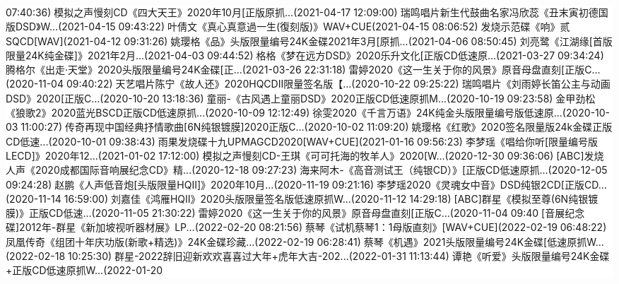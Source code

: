 07:40:36)
模拟之声慢刻CD《四大天王》2020年10月[正版原抓...(2021-04-17
12:09:00)
瑞鸣唱片新生代鼓曲名家冯欣蕊《丑末寅初德国版DSD》W...(2021-04-15
09:43:22)
叶倩文《真心真意過一生(復刻版)》WAV+CUE(2021-04-15
08:06:52)
发烧示范碟《响》贰SQCD[WAV](2021-04-12
09:31:26)
姚璎格《品》头版限量编号24K金碟2021年3月[原抓...(2021-04-06
08:50:45)
刘亮鹭《江湖缘[首版限量24K纯金碟]》2021年2月...(2021-04-03
09:44:52)
格格《梦在远方DSD》2020乐升文化[正版CD低速原...(2021-03-27
09:34:24)
腾格尔《出走·天堂》2020头版限量编号24K金碟[正...(2021-03-26
22:31:18)
雷婷2020《这一生关于你的风景》原音母盘直刻[正版C...(2020-11-04
09:40:22)
天艺唱片陈宁《故人还》2020HQCDII限量签名版【...(2020-10-22
09:25:22)
瑞鸣唱片《刘雨婷长笛公主与动画DSD》2020[正版C...(2020-10-20
13:18:36)
童丽-《古风遇上童丽DSD》2020正版CD低速原抓M...(2020-10-19
09:23:58)
金甲劲松《狼歌2》2020蓝光BSCD正版CD低速原抓...(2020-10-09
12:12:49)
徐雯2020《千言万语》24K纯金头版限量编号版低速原...(2020-10-03
11:00:27)
传奇再现中国经典抒情歌曲[6N纯银镀膜]2020正版C...(2020-10-02
11:09:20)
姚璎格《红歌》2020签名限量版24k金碟正版CD低速...(2020-10-01
09:38:43)
雨果发烧碟十九UPMAGCD2020[WAV+CUE](2021-01-16
09:56:23)
李梦瑶《唱给你听[限量编号版LECD]》2020年12...(2021-01-02
17:12:00)
模拟之声慢刻CD-王琪《可可托海的牧羊人》2020[W...(2020-12-30
09:36:06)
[ABC]发烧人声《2020成都国际音响展纪念CD》精...(2020-12-18
09:27:23)
海来阿木-《高音测试王（纯银CD）》[正版CD低速原抓...(2020-12-05
09:24:28)
赵鹏《人声低音炮[头版限量HQII]》2020年10月...(2020-11-19
09:21:16)
李梦瑶2020《灵魂女中音》DSD纯银2CD[正版CD...(2020-11-14
16:59:00)
刘嘉佳《鸿雁HQII》2020头版限量签名版低速原抓W...(2020-11-12
14:29:18)
[ABC]群星《模拟至尊(6N纯银镀膜)》正版CD低速...(2020-11-05
21:30:22)
雷婷2020《这一生关于你的风景》原音母盘直刻[正版C...(2020-11-04
09:40
[音展纪念碟]2012年-群星《新加坡视听器材展》LP...(2022-02-20
08:21:56)
蔡琴《试机蔡琴1：1母版直刻》[WAV+CUE](2022-02-19
06:48:22)
凤凰传奇《组团十年庆功版(新歌+精选)》24K金碟珍藏...(2022-02-19
06:28:41)
蔡琴《机遇》2021头版限量编号24K金碟[低速原抓W...(2022-02-18
10:25:30)
群星-2022辞旧迎新欢欢喜喜过大年+虎年大吉-202...(2022-01-31
11:13:44)
谭艳《听爱》头版限量编号24K金碟+正版CD低速原抓W...(2022-01-20